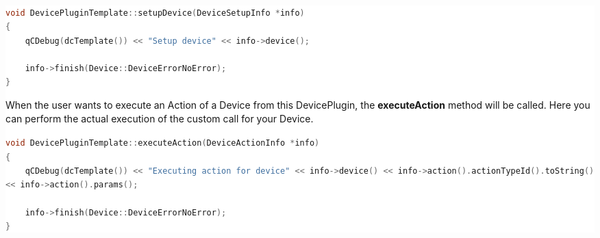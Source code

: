 ```cpp
void DevicePluginTemplate::setupDevice(DeviceSetupInfo *info)
{
    qCDebug(dcTemplate()) << "Setup device" << info->device();

    info->finish(Device::DeviceErrorNoError);
}
```

When the user wants to execute an Action of a Device from this DevicePlugin, the **executeAction** method will be called. Here you can perform the actual execution of the custom call for your Device.

```cpp
void DevicePluginTemplate::executeAction(DeviceActionInfo *info)
{
    qCDebug(dcTemplate()) << "Executing action for device" << info->device() << info->action().actionTypeId().toString() << info->action().params();

    info->finish(Device::DeviceErrorNoError);
}
```
